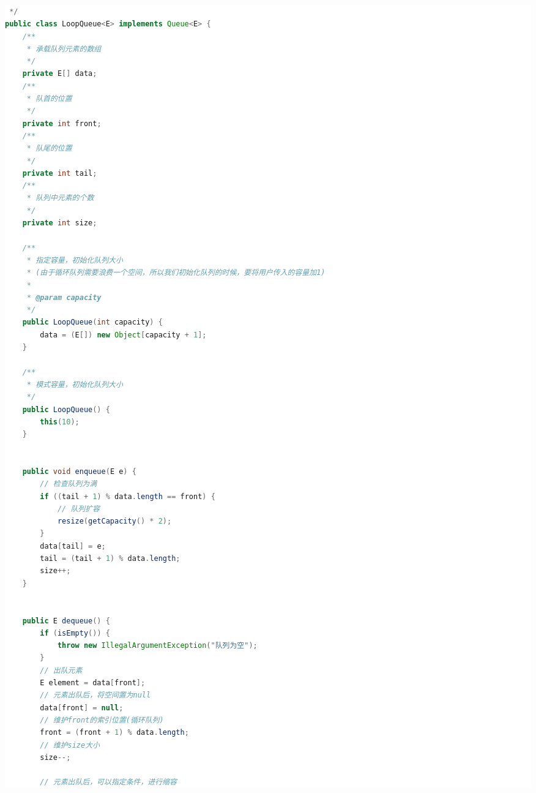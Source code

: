 ```java
 */
public class LoopQueue<E> implements Queue<E> {
    /**
     * 承载队列元素的数组
     */
    private E[] data;
    /**
     * 队首的位置
     */
    private int front;
    /**
     * 队尾的位置
     */
    private int tail;
    /**
     * 队列中元素的个数
     */
    private int size;

    /**
     * 指定容量，初始化队列大小
     * (由于循环队列需要浪费一个空间，所以我们初始化队列的时候，要将用户传入的容量加1)
     *
     * @param capacity
     */
    public LoopQueue(int capacity) {
        data = (E[]) new Object[capacity + 1];
    }

    /**
     * 模式容量，初始化队列大小
     */
    public LoopQueue() {
        this(10);
    }


    public void enqueue(E e) {
        // 检查队列为满
        if ((tail + 1) % data.length == front) {
            // 队列扩容
            resize(getCapacity() * 2);
        }
        data[tail] = e;
        tail = (tail + 1) % data.length;
        size++;
    }


    public E dequeue() {
        if (isEmpty()) {
            throw new IllegalArgumentException("队列为空");
        }
        // 出队元素
        E element = data[front];
        // 元素出队后，将空间置为null
        data[front] = null;
        // 维护front的索引位置(循环队列)
        front = (front + 1) % data.length;
        // 维护size大小
        size--;

        // 元素出队后，可以指定条件，进行缩容
```